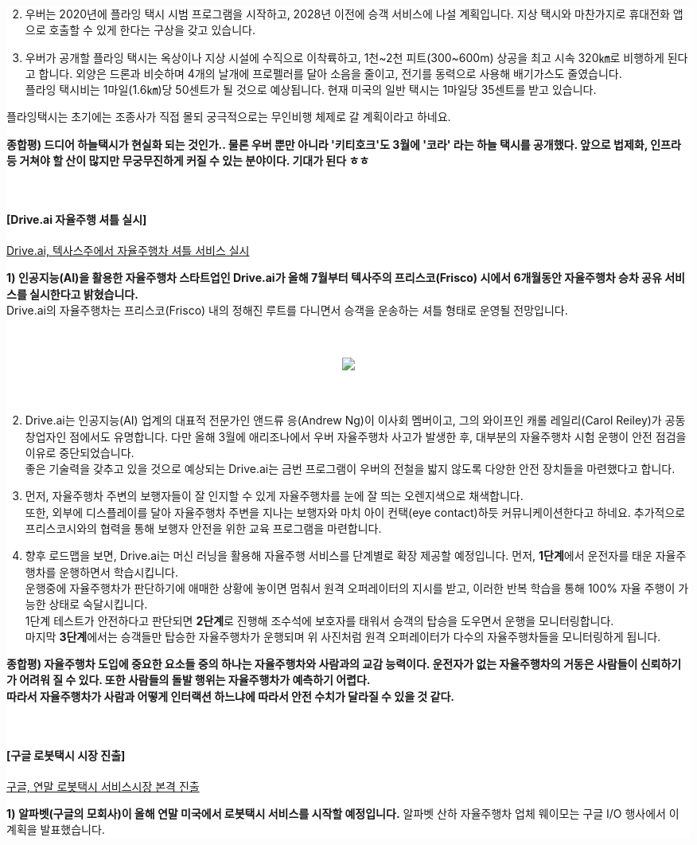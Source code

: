 2) 우버는 2020년에 플라잉 택시 시범 프로그램을 시작하고, 2028년 이전에 승객 서비스에 나설 계획입니다. 지상 택시와 마찬가지로 휴대전화 앱으로 호출할 수 있게 한다는 구상을 갖고 있습니다.


3) 우버가 공개할 플라잉 택시는 옥상이나 지상 시설에 수직으로 이착륙하고, 1천~2천 피트(300~600m) 상공을 최고 시속 320㎞로 비행하게 된다고 합니다. 외양은 드론과 비슷하며 4개의 날개에 프로펠러를 달아 소음을 줄이고, 전기를 동력으로 사용해 배기가스도 줄였습니다.  
플라잉 택시비는 1마일(1.6㎞)당 50센트가 될 것으로 예상됩니다. 현재 미국의 일반 택시는 1마일당 35센트를 받고 있습니다.

플라잉택시는 초기에는 조종사가 직접 몰되 궁극적으로는 무인비행 체제로 갈 계획이라고 하네요.

<strong>종합평) 드디어 하늘택시가 현실화 되는 것인가.. 물론 우버 뿐만 아니라 '키티호크'도 3월에 '코라' 라는 하늘 택시를 공개했다. 앞으로 법제화, 인프라 등 거쳐야 할 산이 많지만 무궁무진하게 커질 수 있는 분야이다. 기대가 된다 ㅎㅎ</strong>

<br>


#### [Drive.ai  자율주행 셔틀 실시]

[Drive.ai, 텍사스주에서 자율주행차 셔틀 서비스 실시](http://techneedle.com/archives/34780)

<strong>1) 인공지능(AI)을 활용한 자율주행차 스타트업인 Drive.ai가 올해 7월부터 텍사주의 프리스코(Frisco) 시에서 6개월동안 자율주행차 승차 공유 서비스를 실시한다고 밝혔습니다.</strong>   
Drive.ai의 자율주행차는 프리스코(Frisco) 내의 정해진 루트를 다니면서 승객을 운송하는 셔틀 형태로 운영될 전망입니다.



<br>

<p align ="middle">    
<img src="https://i0.wp.com/techneedle.com/wp-content/uploads/2018/05/drive-ai-texas-ogi.jpg?w=1200" width = "70%">
</p>

<br>

2) Drive.ai는 인공지능(AI) 업계의 대표적 전문가인 앤드류 응(Andrew Ng)이 이사회 멤버이고, 그의 와이프인 캐롤 레일리(Carol Reiley)가 공동 창업자인 점에서도 유명합니다. 다만 올해 3월에 애리조나에서 우버 자율주행차 사고가 발생한 후, 대부분의 자율주행차 시험 운행이 안전 점검을 이유로 중단되었습니다.   
좋은 기술력을 갖추고 있을 것으로 예상되는 Drive.ai는 금번 프로그램이 우버의 전철을 밟지 않도록 다양한 안전 장치들을 마련했다고 합니다.  

3) 먼저, 자율주행차 주변의 보행자들이 잘 인지할 수 있게 자율주행차를 눈에 잘 띄는 오렌지색으로 채색합니다.   
또한, 외부에 디스플레이를 달아 자율주행차 주변을 지나는 보행자와 마치 아이 컨택(eye contact)하듯 커뮤니케이션한다고 하네요. 
추가적으로 프리스코시와의 협력을 통해 보행자 안전을 위한 교육 프로그램을 마련합니다.

4) 향후 로드맵을 보면, Drive.ai는 머신 러닝을 활용해 자율주행 서비스를 단계별로 확장 제공할 예정입니다. 
먼저, <strong>1단계</strong>에서 운전자를 태운 자율주행차를 운행하면서 학습시킵니다.  
운행중에 자율주행차가 판단하기에 애매한 상황에 놓이면 멈춰서 원격 오퍼레이터의 지시를 받고, 이러한 반복 학습을 통해 100% 자율 주행이 가능한 상태로 숙달시킵니다.   
1단계 테스트가 안전하다고 판단되면 <strong>2단계</strong>로 진행해 조수석에 보호자를 태워서 승객의 탑승을 도우면서 운행을 모니터링합니다.   
마지막 <strong>3단계</strong>에서는 승객들만 탑승한 자율주행차가 운행되며 위 사진처럼 원격 오퍼레이터가 다수의 자율주행차들을 모니터링하게 됩니다.

<strong>종합평) 자율주행차 도입에 중요한 요소들 중의 하나는 자율주행차와 사람과의 교감 능력이다. 운전자가 없는 자율주행차의 거동은 사람들이 신뢰하기가 어려워 질 수 있다. 또한 사람들의 돌발 행위는 자율주행차가 예측하기 어렵다.    
따라서 자율주행차가 사람과 어떻게 인터랙션 하느냐에 따라서 안전 수치가 달라질 수 있을 것 같다.</strong>

<br>

#### [구글 로봇택시 시장 진출]

[구글, 연말 로봇택시 서비스시장 본격 진출](http://news.naver.com/main/read.nhn?mode=LSD&mid=shm&sid1=105&oid=031&aid=0000446272)

<strong>1) 알파벳(구글의 모회사)이 올해 연말 미국에서 로봇택시 서비스를 시작할 예정입니다.</strong> 알파벳 산하 자율주행차 업체 웨이모는 구글 I/O 행사에서 이 계획을 발표했습니다. 
